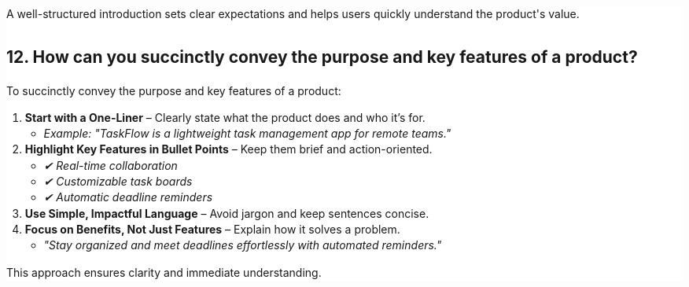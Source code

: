 A well-structured introduction sets clear expectations and helps users quickly understand the product's value.

## 12. How can you succinctly convey the purpose and key features of a product?

To succinctly convey the purpose and key features of a product:  

1. **Start with a One-Liner** – Clearly state what the product does and who it’s for.  
   - *Example: "TaskFlow is a lightweight task management app for remote teams."*  
2. **Highlight Key Features in Bullet Points** – Keep them brief and action-oriented.  
   - *✔ Real-time collaboration*  
   - *✔ Customizable task boards*  
   - *✔ Automatic deadline reminders*  
3. **Use Simple, Impactful Language** – Avoid jargon and keep sentences concise.  
4. **Focus on Benefits, Not Just Features** – Explain how it solves a problem.  
   - *"Stay organized and meet deadlines effortlessly with automated reminders."*  

This approach ensures clarity and immediate understanding.
